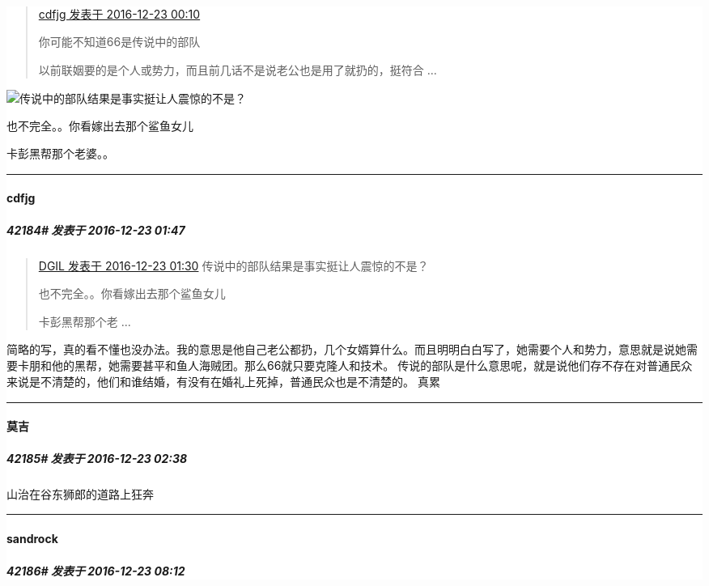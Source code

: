 <blockquote><a href="httphttps://bbs.saraba1st.com/2b/forum.php?mod=redirect&amp;goto=findpost&amp;pid=34571518&amp;ptid=98922" target="_blank">cdfjg 发表于 2016-12-23 00:10</a>

你可能不知道66是传说中的部队

以前联姻要的是个人或势力，而且前几话不是说老公也是用了就扔的，挺符合 ...</blockquote>
<img src="https://static.saraba1st.com/image/smiley/face/91.gif" referrerpolicy="no-referrer">传说中的部队结果是事实挺让人震惊的不是？

也不完全。。你看嫁出去那个鲨鱼女儿

卡彭黑帮那个老婆。。







-----

####  cdfjg  
##### 42184#       发表于 2016-12-23 01:47



<blockquote><a href="httphttps://bbs.saraba1st.com/2b/forum.php?mod=redirect&amp;amp;goto=findpost&amp;amp;pid=34571928&amp;amp;ptid=98922" target="_blank">DGIL 发表于 2016-12-23 01:30</a>
传说中的部队结果是事实挺让人震惊的不是？

也不完全。。你看嫁出去那个鲨鱼女儿

卡彭黑帮那个老 ...</blockquote>
简略的写，真的看不懂也没办法。我的意思是他自己老公都扔，几个女婿算什么。而且明明白白写了，她需要个人和势力，意思就是说她需要卡朋和他的黑帮，她需要甚平和鱼人海贼团。那么66就只要克隆人和技术。
传说的部队是什么意思呢，就是说他们存不存在对普通民众来说是不清楚的，他们和谁结婚，有没有在婚礼上死掉，普通民众也是不清楚的。
真累







-----

####  莫吉  
##### 42185#       发表于 2016-12-23 02:38




山治在谷东狮郎的道路上狂奔







-----

####  sandrock  
##### 42186#       发表于 2016-12-23 08:12



